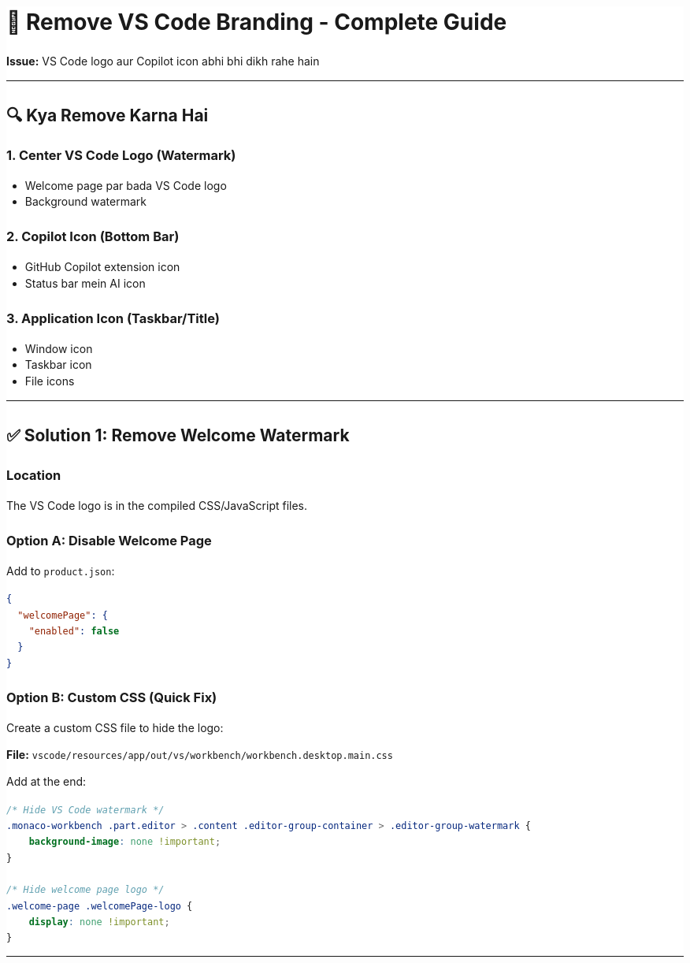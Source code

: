 # 🎨 Remove VS Code Branding - Complete Guide

**Issue:** VS Code logo aur Copilot icon abhi bhi dikh rahe hain

---

## 🔍 Kya Remove Karna Hai

### 1. **Center VS Code Logo** (Watermark)
- Welcome page par bada VS Code logo
- Background watermark

### 2. **Copilot Icon** (Bottom Bar)
- GitHub Copilot extension icon
- Status bar mein AI icon

### 3. **Application Icon** (Taskbar/Title)
- Window icon
- Taskbar icon
- File icons

---

## ✅ Solution 1: Remove Welcome Watermark

### Location
The VS Code logo is in the compiled CSS/JavaScript files.

### Option A: Disable Welcome Page
Add to `product.json`:

```json
{
  "welcomePage": {
    "enabled": false
  }
}
```

### Option B: Custom CSS (Quick Fix)
Create a custom CSS file to hide the logo:

**File:** `vscode/resources/app/out/vs/workbench/workbench.desktop.main.css`

Add at the end:
```css
/* Hide VS Code watermark */
.monaco-workbench .part.editor > .content .editor-group-container > .editor-group-watermark {
    background-image: none !important;
}

/* Hide welcome page logo */
.welcome-page .welcomePage-logo {
    display: none !important;
}
```

---
